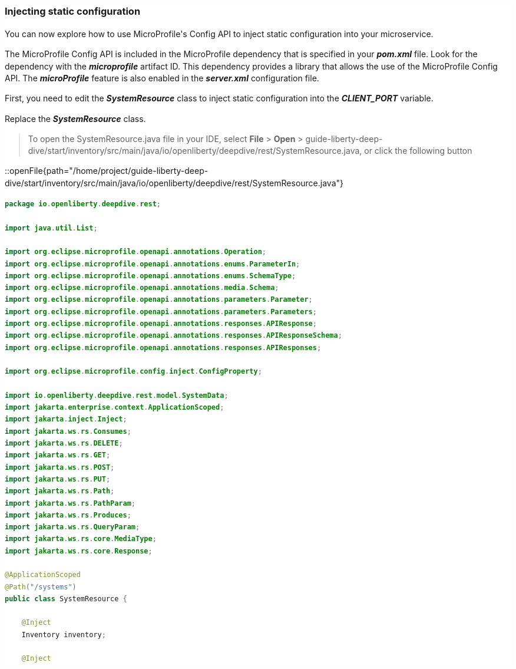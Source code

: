




### Injecting static configuration

You can now explore how to use MicroProfile's Config API to inject static configuration into your microservice.

The MicroProfile Config API is included in the MicroProfile dependency that is specified in your ***pom.xml*** file. Look for the dependency with the ***microprofile*** artifact ID. This dependency provides a library that allows the use of the MicroProfile Config API. The ***microProfile*** feature is also enabled in the ***server.xml*** configuration file.


First, you need to edit the ***SystemResource*** class to inject static configuration into the ***CLIENT_PORT*** variable.

Replace the ***SystemResource*** class.

> To open the SystemResource.java file in your IDE, select
> **File** > **Open** > guide-liberty-deep-dive/start/inventory/src/main/java/io/openliberty/deepdive/rest/SystemResource.java, or click the following button

::openFile{path="/home/project/guide-liberty-deep-dive/start/inventory/src/main/java/io/openliberty/deepdive/rest/SystemResource.java"}



```java
package io.openliberty.deepdive.rest;

import java.util.List;

import org.eclipse.microprofile.openapi.annotations.Operation;
import org.eclipse.microprofile.openapi.annotations.enums.ParameterIn;
import org.eclipse.microprofile.openapi.annotations.enums.SchemaType;
import org.eclipse.microprofile.openapi.annotations.media.Schema;
import org.eclipse.microprofile.openapi.annotations.parameters.Parameter;
import org.eclipse.microprofile.openapi.annotations.parameters.Parameters;
import org.eclipse.microprofile.openapi.annotations.responses.APIResponse;
import org.eclipse.microprofile.openapi.annotations.responses.APIResponseSchema;
import org.eclipse.microprofile.openapi.annotations.responses.APIResponses;

import org.eclipse.microprofile.config.inject.ConfigProperty;

import io.openliberty.deepdive.rest.model.SystemData;
import jakarta.enterprise.context.ApplicationScoped;
import jakarta.inject.Inject;
import jakarta.ws.rs.Consumes;
import jakarta.ws.rs.DELETE;
import jakarta.ws.rs.GET;
import jakarta.ws.rs.POST;
import jakarta.ws.rs.PUT;
import jakarta.ws.rs.Path;
import jakarta.ws.rs.PathParam;
import jakarta.ws.rs.Produces;
import jakarta.ws.rs.QueryParam;
import jakarta.ws.rs.core.MediaType;
import jakarta.ws.rs.core.Response;

@ApplicationScoped
@Path("/systems")
public class SystemResource {

    @Inject
    Inventory inventory;

    @Inject
```
